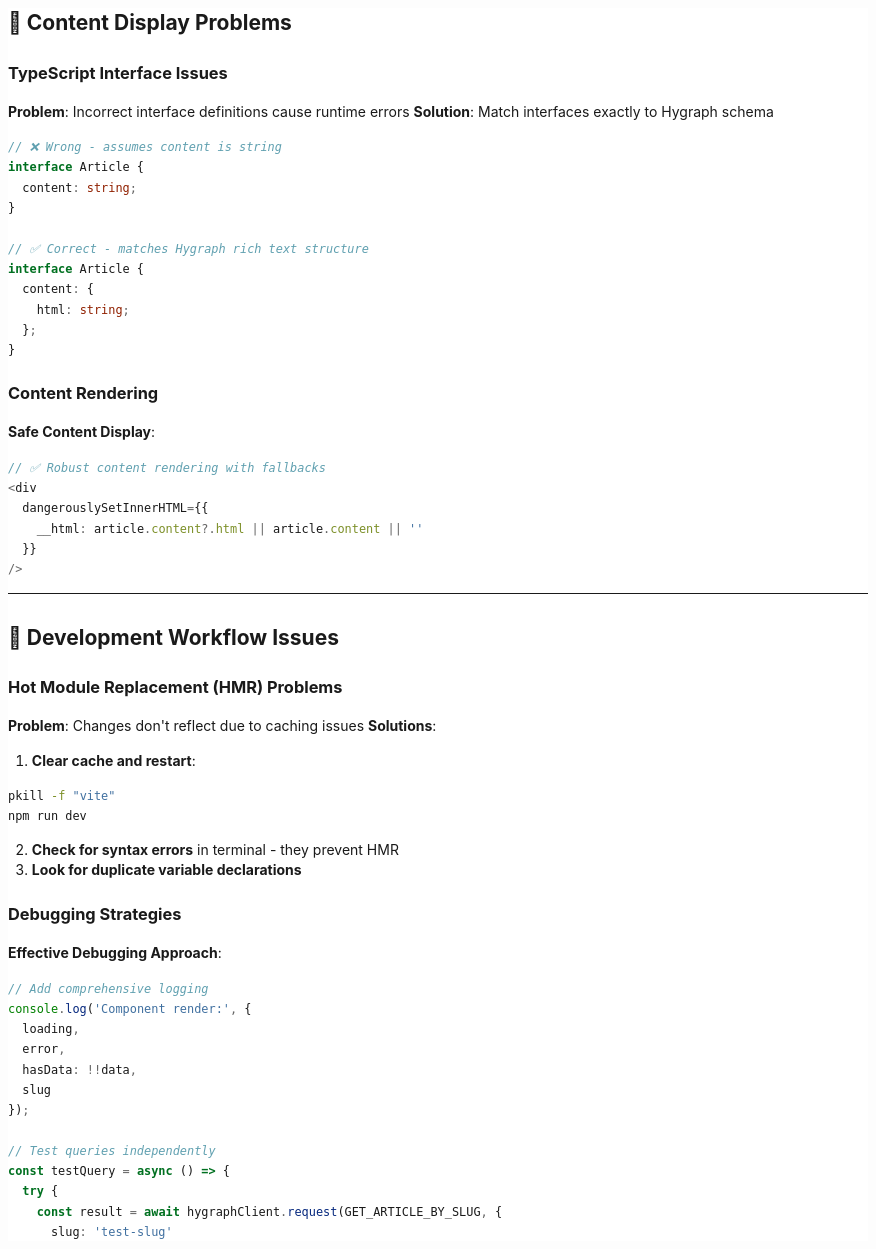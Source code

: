 
## 📝 Content Display Problems

### TypeScript Interface Issues
**Problem**: Incorrect interface definitions cause runtime errors
**Solution**: Match interfaces exactly to Hygraph schema

```typescript
// ❌ Wrong - assumes content is string
interface Article {
  content: string;
}

// ✅ Correct - matches Hygraph rich text structure
interface Article {
  content: {
    html: string;
  };
}
```

### Content Rendering
**Safe Content Display**:
```typescript
// ✅ Robust content rendering with fallbacks
<div 
  dangerouslySetInnerHTML={{ 
    __html: article.content?.html || article.content || '' 
  }} 
/>
```

---

## 🔧 Development Workflow Issues

### Hot Module Replacement (HMR) Problems
**Problem**: Changes don't reflect due to caching issues
**Solutions**:
1. **Clear cache and restart**:
```bash
pkill -f "vite"
npm run dev
```

2. **Check for syntax errors** in terminal - they prevent HMR
3. **Look for duplicate variable declarations**

### Debugging Strategies
**Effective Debugging Approach**:
```typescript
// Add comprehensive logging
console.log('Component render:', { 
  loading, 
  error, 
  hasData: !!data, 
  slug 
});

// Test queries independently
const testQuery = async () => {
  try {
    const result = await hygraphClient.request(GET_ARTICLE_BY_SLUG, { 
      slug: 'test-slug' 
```
